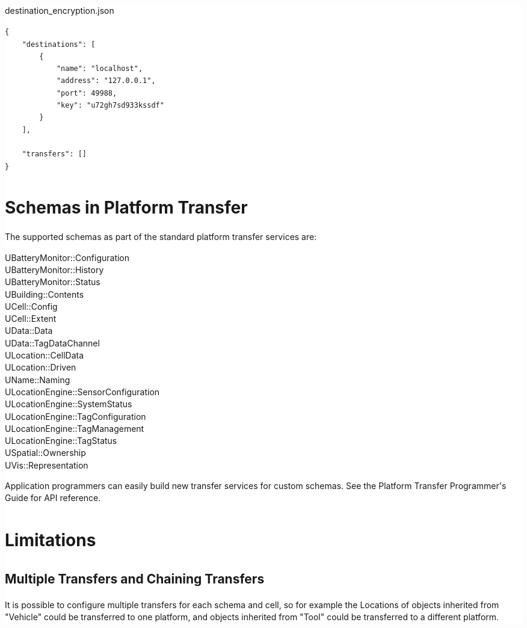     

destination_encryption.json

    
    
    {
        "destinations": [
            {
                "name": "localhost",
                "address": "127.0.0.1",
                "port": 49988,
                "key": "u72gh7sd933kssdf"
            }
        ],
    
        "transfers": []
    }
    

# Schemas in Platform Transfer

The supported schemas as part of the standard platform transfer services are:

UBatteryMonitor::Configuration  
UBatteryMonitor::History  
UBatteryMonitor::Status  
UBuilding::Contents  
UCell::Config  
UCell::Extent  
UData::Data  
UData::TagDataChannel  
ULocation::CellData  
ULocation::Driven  
UName::Naming  
ULocationEngine::SensorConfiguration  
ULocationEngine::SystemStatus  
ULocationEngine::TagConfiguration  
ULocationEngine::TagManagement  
ULocationEngine::TagStatus  
USpatial::Ownership  
UVis::Representation

Application programmers can easily build new transfer services for custom
schemas. See the Platform Transfer Programmer's Guide for API reference.

# Limitations

## Multiple Transfers and Chaining Transfers

It is possible to configure multiple transfers for each schema and cell, so
for example the Locations of objects inherited from "Vehicle" could be
transferred to one platform, and objects inherited from "Tool" could be
transferred to a different platform.

